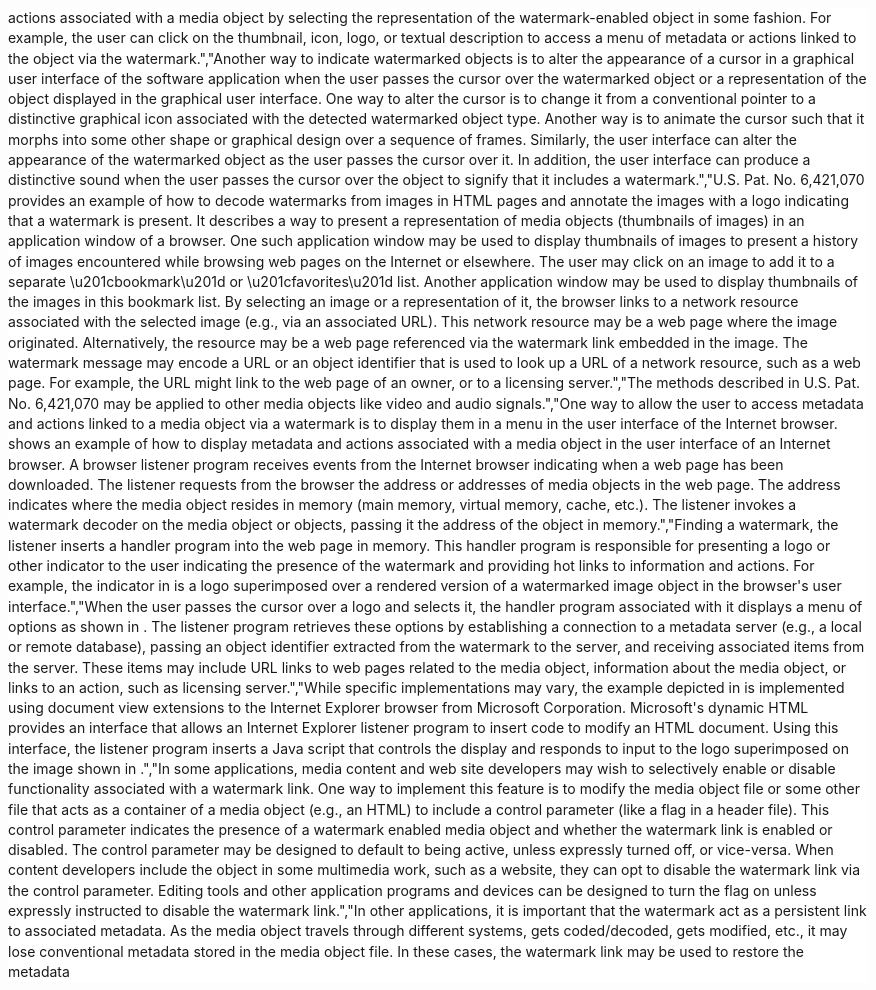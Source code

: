actions associated with a media object by selecting the representation of the watermark-enabled object in some fashion. For example, the user can click on the thumbnail, icon, logo, or textual description to access a menu of metadata or actions linked to the object via the watermark.","Another way to indicate watermarked objects is to alter the appearance of a cursor in a graphical user interface of the software application when the user passes the cursor over the watermarked object or a representation of the object displayed in the graphical user interface. One way to alter the cursor is to change it from a conventional pointer to a distinctive graphical icon associated with the detected watermarked object type. Another way is to animate the cursor such that it morphs into some other shape or graphical design over a sequence of frames. Similarly, the user interface can alter the appearance of the watermarked object as the user passes the cursor over it. In addition, the user interface can produce a distinctive sound when the user passes the cursor over the object to signify that it includes a watermark.","U.S. Pat. No. 6,421,070 provides an example of how to decode watermarks from images in HTML pages and annotate the images with a logo indicating that a watermark is present. It describes a way to present a representation of media objects (thumbnails of images) in an application window of a browser. One such application window may be used to display thumbnails of images to present a history of images encountered while browsing web pages on the Internet or elsewhere. The user may click on an image to add it to a separate \u201cbookmark\u201d or \u201cfavorites\u201d list. Another application window may be used to display thumbnails of the images in this bookmark list. By selecting an image or a representation of it, the browser links to a network resource associated with the selected image (e.g., via an associated URL). This network resource may be a web page where the image originated. Alternatively, the resource may be a web page referenced via the watermark link embedded in the image. The watermark message may encode a URL or an object identifier that is used to look up a URL of a network resource, such as a web page. For example, the URL might link to the web page of an owner, or to a licensing server.","The methods described in U.S. Pat. No. 6,421,070 may be applied to other media objects like video and audio signals.","One way to allow the user to access metadata and actions linked to a media object via a watermark is to display them in a menu in the user interface of the Internet browser.  shows an example of how to display metadata and actions associated with a media object in the user interface  of an Internet browser. A browser listener program receives events from the Internet browser indicating when a web page has been downloaded. The listener requests from the browser the address or addresses of media objects in the web page. The address indicates where the media object resides in memory (main memory, virtual memory, cache, etc.). The listener invokes a watermark decoder on the media object or objects, passing it the address of the object in memory.","Finding a watermark, the listener inserts a handler program into the web page in memory. This handler program is responsible for presenting a logo or other indicator to the user indicating the presence of the watermark and providing hot links to information and actions. For example, the indicator in  is a logo  superimposed over a rendered version  of a watermarked image object in the browser's user interface.","When the user passes the cursor over a logo and selects it, the handler program associated with it displays a menu  of options as shown in . The listener program retrieves these options by establishing a connection to a metadata server (e.g., a local or remote database), passing an object identifier extracted from the watermark to the server, and receiving associated items from the server. These items may include URL links to web pages related to the media object, information about the media object, or links to an action, such as licensing server.","While specific implementations may vary, the example depicted in  is implemented using document view extensions to the Internet Explorer browser from Microsoft Corporation. Microsoft's dynamic HTML provides an interface that allows an Internet Explorer listener program to insert code to modify an HTML document. Using this interface, the listener program inserts a Java script that controls the display and responds to input to the logo superimposed on the image shown in .","In some applications, media content and web site developers may wish to selectively enable or disable functionality associated with a watermark link. One way to implement this feature is to modify the media object file or some other file that acts as a container of a media object (e.g., an HTML) to include a control parameter (like a flag in a header file). This control parameter indicates the presence of a watermark enabled media object and whether the watermark link is enabled or disabled. The control parameter may be designed to default to being active, unless expressly turned off, or vice-versa. When content developers include the object in some multimedia work, such as a website, they can opt to disable the watermark link via the control parameter. Editing tools and other application programs and devices can be designed to turn the flag on unless expressly instructed to disable the watermark link.","In other applications, it is important that the watermark act as a persistent link to associated metadata. As the media object travels through different systems, gets coded\/decoded, gets modified, etc., it may lose conventional metadata stored in the media object file. In these cases, the watermark link may be used to restore the metadata